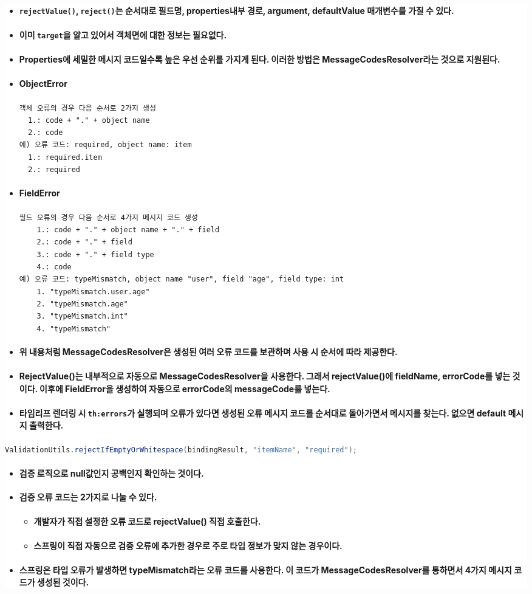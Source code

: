 ```java
```

- #### `rejectValue()`, `reject()`는 순서대로 필드명, properties내부 경로, argument, defaultValue 매개변수를 가질 수 있다.

- #### 이미 `target`을 알고 있어서 객체면에 대한 정보는 필요없다.

- #### Properties에 세밀한 메시지 코드일수록 높은 우선 순위를 가지게 된다. 이러한 방법은 MessageCodesResolver라는 것으로 지원된다.

- #### ObjectError

  ```
  객체 오류의 경우 다음 순서로 2가지 생성
  	1.: code + "." + object name
  	2.: code
  예) 오류 코드: required, object name: item
  	1.: required.item
  	2.: required
  ```

- #### FieldError

  ```
  필드 오류의 경우 다음 순서로 4가지 메시지 코드 생성
      1.: code + "." + object name + "." + field
      2.: code + "." + field
      3.: code + "." + field type
      4.: code
  예) 오류 코드: typeMismatch, object name "user", field "age", field type: int
      1. "typeMismatch.user.age"
      2. "typeMismatch.age"
      3. "typeMismatch.int"
      4. "typeMismatch"
  ```

- #### 위 내용처럼 MessageCodesResolver은 생성된 여러 오류 코드를 보관하며 사용 시 순서에 따라 제공한다.

- #### RejectValue()는 내부적으로 자동으로 MessageCodesResolver을 사용한다. 그래서 rejectValue()에 fieldName, errorCode를 넣는 것이다. 이후에 FieldError을 생성하여 자동으로 errorCode의 messageCode를 넣는다.

- #### 타임리프 렌더링 시 `th:errors`가 실행되며 오류가 있다면 생성된 오류 메시지 코드를 순서대로 돌아가면서 메시지를 찾는다. 없으면 default 메시지 출력한다.



```java
ValidationUtils.rejectIfEmptyOrWhitespace(bindingResult, "itemName", "required");
```

- #### 검증 로직으로 null값인지 공백인지 확인하는 것이다.

- #### 검증 오류 코드는 2가지로 나눌 수 있다.

  - #### 개발자가 직접 설정한 오류 코드로 rejectValue() 직접 호출한다.

  - #### 스프링이 직접 자동으로 검증 오류에 추가한 경우로 주로 타입 정보가 맞지 않는 경우이다.

- #### 스프링은 타입 오류가 발생하면 typeMismatch라는 오류 코드를 사용한다. 이 코드가 MessageCodesResolver를 통하면서 4가지 메시지 코드가 생성된 것이다.
